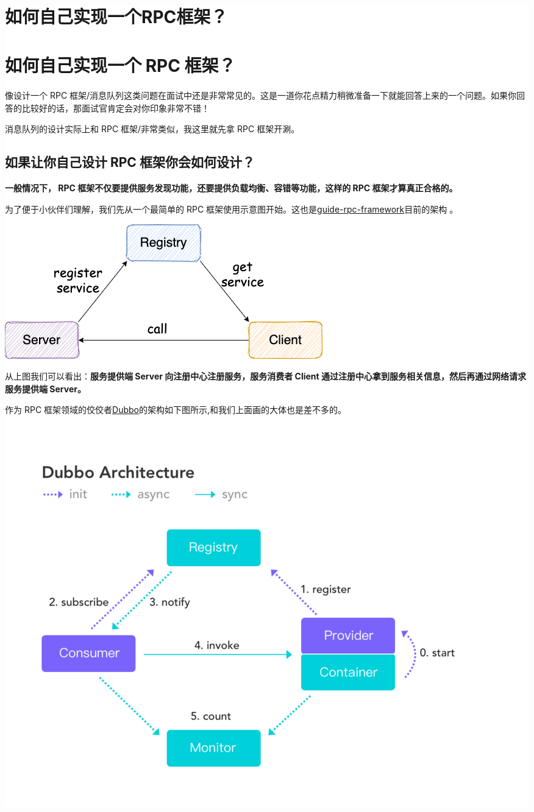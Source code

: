 # 如何自己实现一个RPC框架？

# 如何自己实现一个 RPC 框架？
像设计一个 RPC 框架/消息队列这类问题在面试中还是非常常见的。这是一道你花点精力稍微准备一下就能回答上来的一个问题。如果你回答的比较好的话，那面试官肯定会对你印象非常不错！

消息队列的设计实际上和 RPC 框架/非常类似，我这里就先拿 RPC 框架开涮。

## 如果让你自己设计 RPC 框架你会如何设计？
**一般情况下， RPC 框架不仅要提供服务发现功能，还要提供负载均衡、容错等功能，这样的 RPC 框架才算真正合格的。**

为了便于小伙伴们理解，我们先从一个最简单的 RPC 框架使用示意图开始。这也是[guide-rpc-framework](https://github.com/Snailclimb/guide-rpc-framework)目前的架构 。

![1732497928500-3b87e7d4-5811-49ca-a154-b928c321d5d6.png](./img/lN3NrS16IC45qde0/1732497928500-3b87e7d4-5811-49ca-a154-b928c321d5d6-845350.png)

从上图我们可以看出：**服务提供端 Server 向注册中心注册服务，服务消费者 Client 通过注册中心拿到服务相关信息，然后再通过网络请求服务提供端 Server。**

作为 RPC 框架领域的佼佼者[Dubbo](https://github.com/apache/dubbo)的架构如下图所示,和我们上面画的大体也是差不多的。

![1732497928574-45a63029-d8df-4438-ae8e-c729ab974bd3.png](./img/lN3NrS16IC45qde0/1732497928574-45a63029-d8df-4438-ae8e-c729ab974bd3-238297.png)